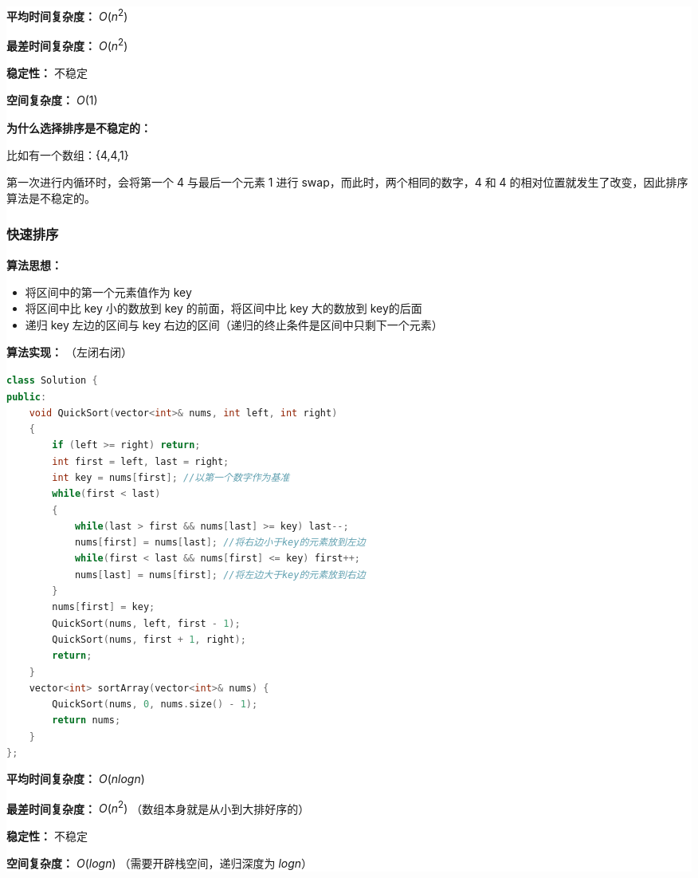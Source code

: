 **平均时间复杂度：** $O(n^2)$

**最差时间复杂度：** $O(n^2)$ 

**稳定性：** 不稳定

**空间复杂度：** $O(1)$ 

**为什么选择排序是不稳定的：**

比如有一个数组：{4,4,1}

第一次进行内循环时，会将第一个 4 与最后一个元素 1 进行 swap，而此时，两个相同的数字，4 和 4 的相对位置就发生了改变，因此排序算法是不稳定的。

### 快速排序

**算法思想：**

- 将区间中的第一个元素值作为 key
- 将区间中比 key 小的数放到 key 的前面，将区间中比 key 大的数放到 key的后面
- 递归 key 左边的区间与 key 右边的区间（递归的终止条件是区间中只剩下一个元素）

**算法实现：** （左闭右闭）

```C++
class Solution {
public:
    void QuickSort(vector<int>& nums, int left, int right)
    {
        if (left >= right) return;
        int first = left, last = right;
        int key = nums[first]; //以第一个数字作为基准
        while(first < last)
        {
            while(last > first && nums[last] >= key) last--;
            nums[first] = nums[last]; //将右边小于key的元素放到左边
            while(first < last && nums[first] <= key) first++;
            nums[last] = nums[first]; //将左边大于key的元素放到右边
        }
        nums[first] = key;
        QuickSort(nums, left, first - 1);
        QuickSort(nums, first + 1, right);
        return;
    }
    vector<int> sortArray(vector<int>& nums) {
        QuickSort(nums, 0, nums.size() - 1);
        return nums;
    }
};
```

**平均时间复杂度：** $O(nlogn)$

**最差时间复杂度：** $O(n^2)$ （数组本身就是从小到大排好序的）

**稳定性：** 不稳定

**空间复杂度：** $O(logn)$ （需要开辟栈空间，递归深度为 $logn$）
